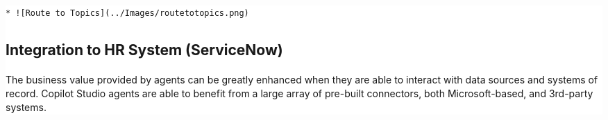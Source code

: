     * ![Route to Topics](../Images/routetotopics.png)

 <a id="hr_integration"></a>
## Integration to HR System (ServiceNow)

The business value provided by agents can be greatly enhanced when they are able to interact with data sources and systems of record. Copilot Studio agents are able to benefit from a large array of pre-built connectors, both Microsoft-based, and 3rd-party systems.
